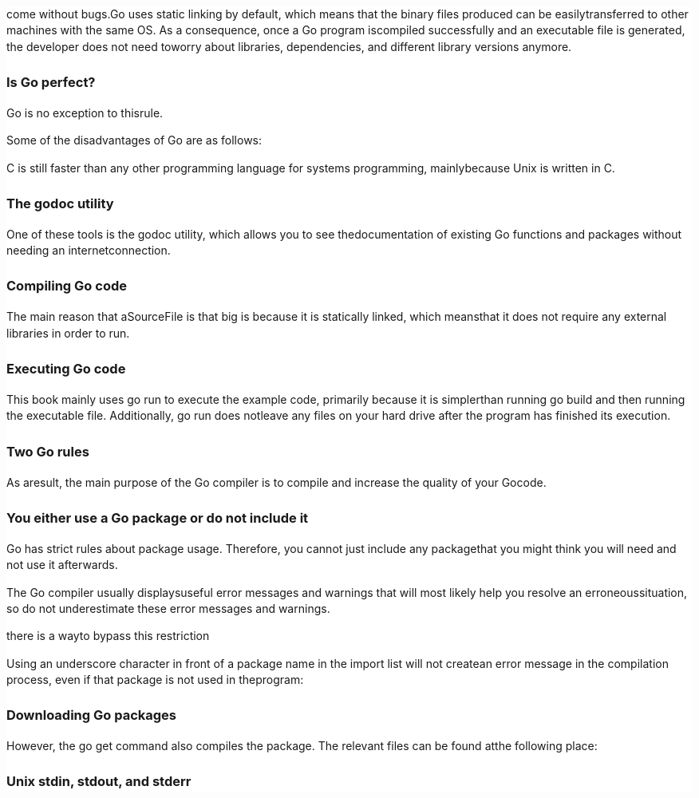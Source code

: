 come without bugs.Go uses static linking by default, which means that the binary files produced can be easilytransferred to other machines with the same OS. As a consequence, once a Go program iscompiled successfully and an executable file is generated, the developer does not need toworry about libraries, dependencies, and different library versions anymore.

### Is Go perfect?

Go is no exception to thisrule. 

Some of the disadvantages of Go are as follows:

C is still faster than any other programming language for systems programming, mainlybecause Unix is written in C.

### The godoc utility

One of these tools is the godoc utility, which allows you to see thedocumentation of existing Go functions and packages without needing an internetconnection.

### Compiling Go code

The main reason that aSourceFile is that big is because it is statically linked, which meansthat it does not require any external libraries in order to run.

### Executing Go code

This book mainly uses go run to execute the example code, primarily because it is simplerthan running go build and then running the executable file. Additionally, go run does notleave any files on your hard drive after the program has finished its execution.

### Two Go rules

 As aresult, the main purpose of the Go compiler is to compile and increase the quality of your Gocode.

### You either use a Go package or do not include it

Go has strict rules about package usage. Therefore, you cannot just include any packagethat you might think you will need and not use it afterwards. 

The Go compiler usually displaysuseful error messages and warnings that will most likely help you resolve an erroneoussituation, so do not underestimate these error messages and warnings.

 there is a wayto bypass this restriction

Using an underscore character in front of a package name in the import list will not createan error message in the compilation process, even if that package is not used in theprogram:

### Downloading Go packages

However, the go get command also compiles the package. The relevant files can be found atthe following place:

### Unix stdin, stdout, and stderr
